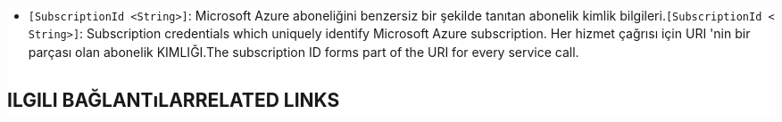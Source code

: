   - <span data-ttu-id="6cd28-153">`[SubscriptionId <String>]`: Microsoft Azure aboneliğini benzersiz bir şekilde tanıtan abonelik kimlik bilgileri.</span><span class="sxs-lookup"><span data-stu-id="6cd28-153">`[SubscriptionId <String>]`: Subscription credentials which uniquely identify Microsoft Azure subscription.</span></span> <span data-ttu-id="6cd28-154">Her hizmet çağrısı için URI 'nin bir parçası olan abonelik KIMLIĞI.</span><span class="sxs-lookup"><span data-stu-id="6cd28-154">The subscription ID forms part of the URI for every service call.</span></span>

## <span data-ttu-id="6cd28-155">ILGILI BAĞLANTıLAR</span><span class="sxs-lookup"><span data-stu-id="6cd28-155">RELATED LINKS</span></span>

